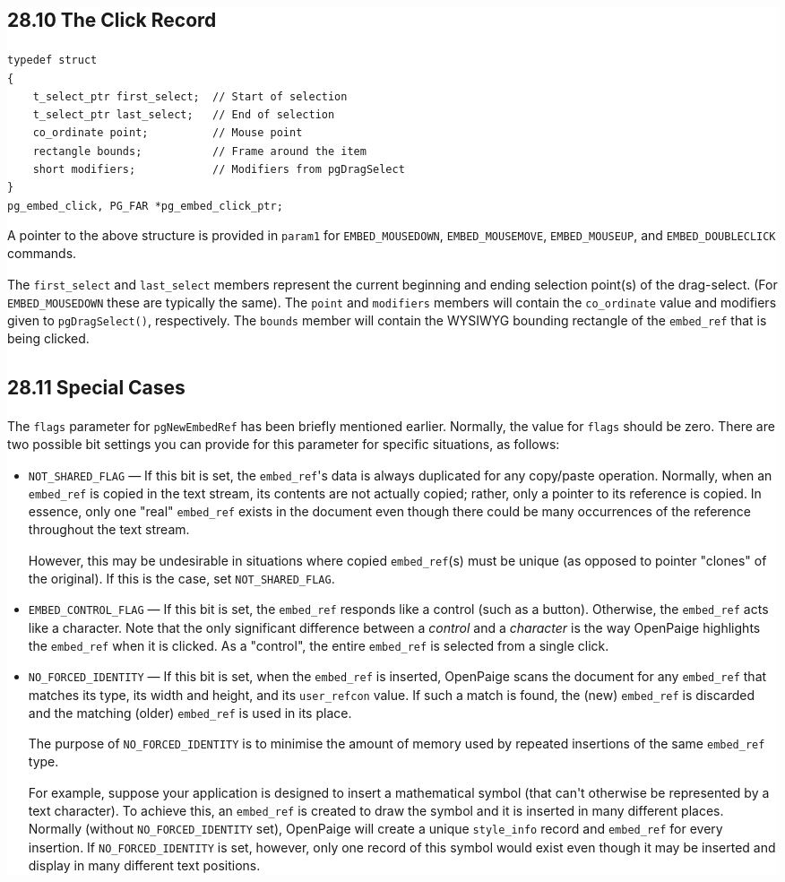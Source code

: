 ## 28.10 The Click Record

	typedef struct
	{
		t_select_ptr first_select;	// Start of selection
		t_select_ptr last_select;	// End of selection
		co_ordinate point;			// Mouse point
		rectangle bounds;			// Frame around the item
		short modifiers;			// Modifiers from pgDragSelect
	}
	pg_embed_click, PG_FAR *pg_embed_click_ptr;

A pointer to the above structure is provided in `param1` for `EMBED_MOUSEDOWN`, `EMBED_MOUSEMOVE`, `EMBED_MOUSEUP`, and `EMBED_DOUBLECLICK` commands.

The `first_select` and `last_select` members represent the current beginning and ending selection point(s) of the drag-select. (For `EMBED_MOUSEDOWN` these are typically the same). The `point` and `modifiers` members will contain the `co_ordinate` value and modifiers given to `pgDragSelect()`, respectively. The `bounds` member will contain the WYSIWYG bounding rectangle of the `embed_ref` that is being clicked.

## 28.11 Special Cases

The `flags` parameter for `pgNewEmbedRef` has been briefly mentioned earlier. Normally, the value for `flags` should be zero. There are two possible bit settings you can provide for this parameter for specific situations, as follows:

* `NOT_SHARED_FLAG` — If this bit is set, the `embed_ref`'s data is always duplicated for any copy/paste operation. Normally, when an `embed_ref` is copied in the text stream, its contents are not actually copied; rather, only a pointer to its reference is copied. In essence, only one "real" `embed_ref` exists in the document even though there could be many occurrences of the reference throughout the text stream.

	However, this may be undesirable in situations where copied `embed_ref`(s) must be unique (as opposed to pointer "clones" of the original). If this is the case, set `NOT_SHARED_FLAG`.

* `EMBED_CONTROL_FLAG` — If this bit is set, the `embed_ref` responds like a control (such as a button). Otherwise, the `embed_ref` acts like a character. Note that the only significant difference between a *control* and a *character* is the way OpenPaige highlights the `embed_ref` when it is clicked. As a "control", the entire `embed_ref` is selected from a single click.

* `NO_FORCED_IDENTITY` — If this bit is set, when the `embed_ref` is inserted, OpenPaige scans the document for any `embed_ref` that matches its type, its width and height, and its `user_refcon` value. If such a match is found, the (new) `embed_ref` is discarded and the matching (older) `embed_ref` is used in its place.

	The purpose of `NO_FORCED_IDENTITY` is to minimise the amount of memory used by repeated insertions of the same `embed_ref` type.

	For example, suppose your application is designed to insert a mathematical symbol (that can't otherwise be represented by a text character). To achieve this, an `embed_ref` is created to draw the symbol and it is inserted in many different places. Normally (without `NO_FORCED_IDENTITY` set), OpenPaige will create a unique `style_info` record and `embed_ref` for every insertion. If `NO_FORCED_IDENTITY` is set, however, only one record of this symbol would exist even though it may be inserted and display in many different text positions.
